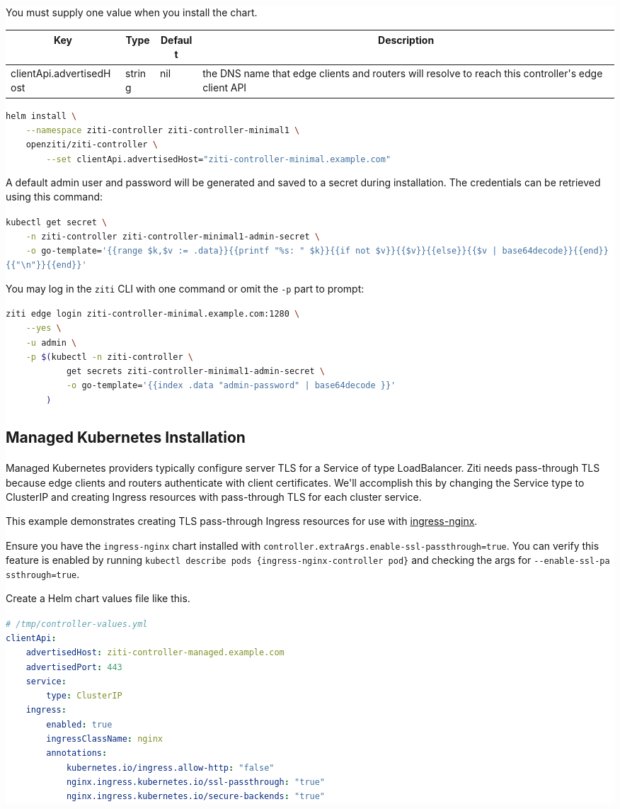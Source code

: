 You must supply one value when you install the chart.

| Key | Type | Default | Description |
|-----|------|---------|-------------|
|clientApi.advertisedHost|string|nil|the DNS name that edge clients and routers will resolve to reach this controller's edge client API|

```bash
helm install \
    --namespace ziti-controller ziti-controller-minimal1 \
    openziti/ziti-controller \
        --set clientApi.advertisedHost="ziti-controller-minimal.example.com"
```

A default admin user and password will be generated and saved to a secret during installation. The credentials can be retrieved using this command:

```bash
kubectl get secret \
    -n ziti-controller ziti-controller-minimal1-admin-secret \
    -o go-template='{{range $k,$v := .data}}{{printf "%s: " $k}}{{if not $v}}{{$v}}{{else}}{{$v | base64decode}}{{end}}{{"\n"}}{{end}}'
```

You may log in the `ziti` CLI with one command or omit the `-p` part to prompt:

```bash
ziti edge login ziti-controller-minimal.example.com:1280 \
    --yes \
    -u admin \
    -p $(kubectl -n ziti-controller \
            get secrets ziti-controller-minimal1-admin-secret \
            -o go-template='{{index .data "admin-password" | base64decode }}'
        )
```

## Managed Kubernetes Installation

Managed Kubernetes providers typically configure server TLS for a Service of type LoadBalancer. Ziti needs pass-through TLS because edge clients and routers authenticate with client certificates. We'll accomplish this by changing the Service type to ClusterIP and creating Ingress resources with pass-through TLS for each cluster service.

This example demonstrates creating TLS pass-through Ingress resources for use with [ingress-nginx](https://docs.nginx.com/nginx-ingress-controller/installation/installation-with-helm/).

Ensure you have the `ingress-nginx` chart installed with `controller.extraArgs.enable-ssl-passthrough=true`. You can verify this feature is enabled by running `kubectl describe pods {ingress-nginx-controller pod}` and checking the args for `--enable-ssl-passthrough=true`.

Create a Helm chart values file like this.

```yaml
# /tmp/controller-values.yml
clientApi:
    advertisedHost: ziti-controller-managed.example.com
    advertisedPort: 443
    service:
        type: ClusterIP
    ingress:
        enabled: true
        ingressClassName: nginx
        annotations:
            kubernetes.io/ingress.allow-http: "false"
            nginx.ingress.kubernetes.io/ssl-passthrough: "true"
            nginx.ingress.kubernetes.io/secure-backends: "true"
```
